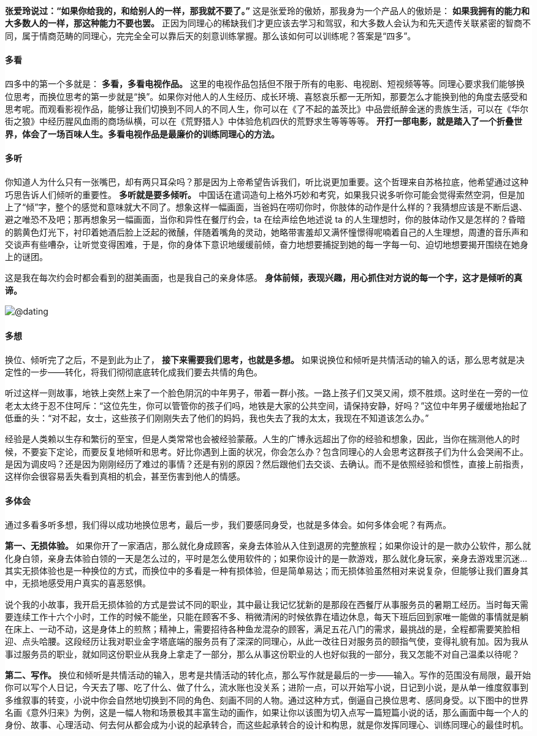 **张爱玲说过：“如果你给我的，和给别人的一样，那我就不要了。”** 这是张爱玲的傲娇，那我身为一个产品人的傲娇是：
**如果我拥有的能力和大多数人的一样，那这种能力不要也罢。**
正因为同理心的稀缺我们才更应该去学习和驾驭，和大多数人会认为和先天遗传关联紧密的智商不同，属于情商范畴的同理心，完完全全可以靠后天的刻意训练掌握。那么该如何可以训练呢？答案是“四多”。

#### **多看**

四多中的第一个多就是： **多看，多看电视作品。**
这里的电视作品包括但不限于所有的电影、电视剧、短视频等等。同理心要求我们能够换位思考，而换位思考的第一步就是“换”。如果你对他人的人生经历、成长环境、喜怒哀乐都一无所知，那要怎么才能换到他的角度去感受和思考呢。而观看影视作品，能够让我们切换到不同人的不同人生，你可以在《了不起的盖茨比》中品尝纸醉金迷的贵族生活，可以在《华尔街之狼》中经历腥风血雨的商场纵横，可以在《荒野猎人》中体验危机四伏的荒野求生等等等等。
**开打一部电影，就是踏入了一个折叠世界，体会了一场百味人生。多看电视作品是最廉价的训练同理心的方法。**

#### **多听**

你知道人为什么只有一张嘴巴，却有两只耳朵吗？那是因为上帝希望告诉我们，听比说更加重要。这个哲理来自苏格拉底，他希望通过这种巧思告诉人们倾听的重要性。
**多听就是要多倾听。**
中国话在遣词造句上格外巧妙和考究，如果我只说多听你可能会觉得索然空洞，但是加上了“倾”字，整个的感觉和意味就大不同了。想象这样一幅画面，当爸妈在唠叨你时，你肢体的动作是什么样的？我猜想应该是不断后退、避之唯恐不及吧；那再想象另一幅画面，当你和异性在餐厅约会，ta
在绘声绘色地述说 ta
的人生理想时，你的肢体动作又是怎样的？昏暗的鹅黄色灯光下，衬印着她酒后脸上泛起的微醺，伴随着嘴角的灵动，她略带害羞却又满怀憧憬得呢喃着自己的人生理想，周遭的音乐声和交谈声有些嘈杂，让听觉变得困难，于是，你的身体下意识地缓缓前倾，奋力地想要捕捉到她的每一字每一句、迫切地想要揭开围绕在她身上的谜团。

这是我在每次约会时都会看到的甜美画面，也是我自己的亲身体感。 **身体前倾，表现兴趣，用心抓住对方说的每一个字，这才是倾听的真谛。**

![@dating](https://images.gitbook.cn/2019-12-30-%40Date.jpg)

#### **多想**

换位、倾听完了之后，不是到此为止了， **接下来需要我们思考，也就是多想。**
如果说换位和倾听是共情活动的输入的话，那么思考就是决定性的一步——转化，将我们彻彻底底转化成我们要去共情的角色。

听过这样一则故事，地铁上突然上来了一个脸色阴沉的中年男子，带着一群小孩。一路上孩子们又哭又闹，烦不胜烦。这时坐在一旁的一位老太太终于忍不住呵斥：“这位先生，你可以管管你的孩子们吗，地铁是大家的公共空间，请保持安静，好吗？”这位中年男子缓缓地抬起了低垂的头：“对不起，女士，这些孩子们刚刚失去了他们的妈妈，我也失去了我的太太，我现在不知道该怎么办。”

经验是人类赖以生存和繁衍的至宝，但是人类常常也会被经验蒙蔽。人生的广博永远超出了你的经验和想象，因此，当你在揣测他人的时候，不要妄下定论，而要反复地倾听和思考。好比你遇到上面的状况，你会怎么办？包含同理心的人会思考这群孩子们为什么会哭闹不止。是因为调皮吗？还是因为刚刚经历了难过的事情？还是有别的原因？然后跟他们去交谈、去确认。而不是依照经验和惯性，直接上前指责，这样你会很容易丢失看到真相的机会，甚至伤害到他人的情感。

#### **多体会**

通过多看多听多想，我们得以成功地换位思考，最后一步，我们要感同身受，也就是多体会。如何多体会呢？有两点。

**第一、无损体验。**
如果你开了一家酒店，那么就化身成顾客，亲身去体验从入住到退房的完整旅程；如果你设计的是一款办公软件，那么就化身白领，亲身去体验白领的一天是怎么过的，平时是怎么使用软件的；如果你设计的是一款游戏，那么就化身玩家，亲身去游戏里沉迷…其实无损体验也是一种换位的方式，而换位中的多看是一种有损体验，但是简单易达；而无损体验虽然相对来说复杂，但能够让我们置身其中，无损地感受用户真实的喜恶怒惧。

说个我的小故事，我开启无损体验的方式是尝试不同的职业，其中最让我记忆犹新的是那段在西餐厅从事服务员的暑期工经历。当时每天需要连续工作十六个小时，工作的时候不能坐，只能在顾客不多、稍微清闲的时候依靠在墙边休息，每天下班后回到家唯一能做的事情就是躺在床上、一动不动，这是身体上的煎熬；精神上，需要招待各种鱼龙混杂的顾客，满足五花八门的需求，最挑战的是，全程都需要笑脸相迎、点头哈腰。这段经历让我对职业金字塔底端的服务员有了深深的同理心，从此一改往日对服务员的颐指气使，变得礼貌有加。因为我从事过服务员的职业，就如同这份职业从我身上拿走了一部分，那么从事这份职业的人也好似我的一部分，我又怎能不对自己温柔以待呢？

**第二、写作。**
换位和倾听是共情活动的输入，思考是共情活动的转化点，那么写作就是最后的一步——输入。写作的范围没有局限，最开始你可以写个人日记，今天去了哪、吃了什么、做了什么，流水账也没关系；进阶一点，可以开始写小说，日记到小说，是从单一维度叙事到多维叙事的转变，小说中你会自然地切换到不同的角色、刻画不同的人物。通过这种方式，倒逼自己换位思考、感同身受。以下图中的世界名画《意外归来》为例，这是一幅人物和场景极其丰富生动的画作，如果让你以该图为切入点写一篇短篇小说的话，那么画面中每一个人的身份、故事、心理活动、何去何从都会成为小说的起承转合，而这些起承转合的设计和构思，就是你发挥同理心、训练同理心的最佳时机。
